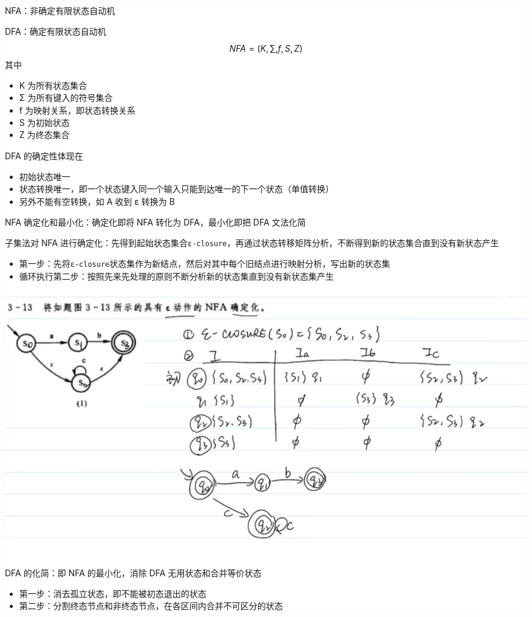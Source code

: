 NFA：非确定有限状态自动机

DFA：确定有限状态自动机
$$
NFA=(K,\sum,f,S,Z)
$$
其中

- K 为所有状态集合
- Σ 为所有键入的符号集合
- f 为映射关系，即状态转换关系
- S 为初始状态
- Z 为终态集合

DFA 的确定性体现在

- 初始状态唯一
- 状态转换唯一，即一个状态键入同一个输入只能到达唯一的下一个状态（单值转换）
- 另外不能有空转换，如 A 收到 ε 转换为 B

NFA 确定化和最小化：确定化即将 NFA 转化为 DFA，最小化即把 DFA 文法化简

子集法对 NFA 进行确定化：先得到起始状态集合`ε-closure`，再通过状态转移矩阵分析，不断得到新的状态集合直到没有新状态产生

- 第一步：先将`ε-closure`状态集作为新结点，然后对其中每个旧结点进行映射分析，写出新的状态集
- 循环执行第二步：按照先来先处理的原则不断分析新的状态集直到没有新状态集产生

<img src="./assets/QQ截图20221122113850.png">

DFA 的化简：即 NFA 的最小化，消除 DFA 无用状态和合并等价状态

- 第一步：消去孤立状态，即不能被初态退出的状态
- 第二步：分割终态节点和非终态节点，在各区间内合并不可区分的状态
